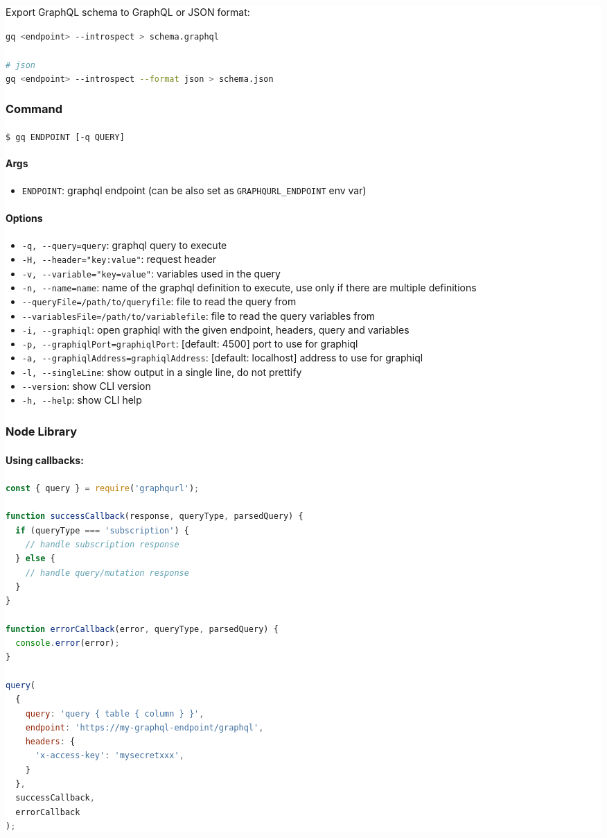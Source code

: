 Export GraphQL schema to GraphQL or JSON format:

```bash
gq <endpoint> --introspect > schema.graphql

# json
gq <endpoint> --introspect --format json > schema.json
```

### Command

```bash
$ gq ENDPOINT [-q QUERY]
```

#### Args

* `ENDPOINT`: graphql endpoint (can be also set as `GRAPHQURL_ENDPOINT` env var)

#### Options

- `-q, --query=query`: graphql query to execute
- `-H, --header="key:value"`: request header
- `-v, --variable="key=value"`: variables used in the query
- `-n, --name=name`: name of the graphql definition to execute, use only if there are multiple definitions
- `--queryFile=/path/to/queryfile`: file to read the query from
- `--variablesFile=/path/to/variablefile`: file to read the query variables from
- `-i, --graphiql`: open graphiql with the given endpoint, headers, query and variables
- `-p, --graphiqlPort=graphiqlPort`: [default: 4500] port to use for graphiql
- `-a, --graphiqlAddress=graphiqlAddress`: [default: localhost] address to use for graphiql
- `-l, --singleLine`: show output in a single line, do not prettify
- `--version`: show CLI version
- `-h, --help`: show CLI help

### Node Library

#### Using callbacks:

```js
const { query } = require('graphqurl');

function successCallback(response, queryType, parsedQuery) {
  if (queryType === 'subscription') {
    // handle subscription response
  } else {
    // handle query/mutation response
  }
}

function errorCallback(error, queryType, parsedQuery) {
  console.error(error);
}

query(
  {
    query: 'query { table { column } }',
    endpoint: 'https://my-graphql-endpoint/graphql',
    headers: {
      'x-access-key': 'mysecretxxx',
    }
  },
  successCallback,
  errorCallback
);

```